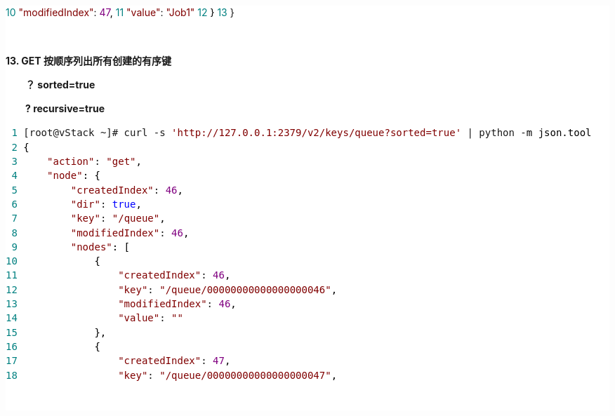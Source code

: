 </span><span style="color: #008080;">10</span>         <span style="color: #800000;">"</span><span style="color: #800000;">modifiedIndex</span><span style="color: #800000;">"</span>: <span style="color: #800080;">47</span><span style="color: #000000;">,
</span><span style="color: #008080;">11</span>         <span style="color: #800000;">"</span><span style="color: #800000;">value</span><span style="color: #800000;">"</span>: <span style="color: #800000;">"</span><span style="color: #800000;">Job1</span><span style="color: #800000;">"</span>
<span style="color: #008080;">12</span> <span style="color: #000000;">    }
</span><span style="color: #008080;">13</span> }</pre>
</div>
<p>&nbsp;</p>
<p><strong>13. GET&nbsp;按顺序列出所有创建的有序键</strong></p>
<p><strong>　　？ sorted=true</strong></p>
<p><strong>　　<span class="pl-s">? recursive=true</span></strong></p>
<div class="cnblogs_code">
<pre><span style="color: #008080;"> 1</span> [root@vStack ~]# curl -s <span style="color: #800000;">'</span><span style="color: #800000;">http://127.0.0.1:2379/v2/keys/queue?sorted=true</span><span style="color: #800000;">'</span> | python -<span style="color: #000000;">m json.tool
</span><span style="color: #008080;"> 2</span> <span style="color: #000000;">{
</span><span style="color: #008080;"> 3</span>     <span style="color: #800000;">"</span><span style="color: #800000;">action</span><span style="color: #800000;">"</span>: <span style="color: #800000;">"</span><span style="color: #800000;">get</span><span style="color: #800000;">"</span><span style="color: #000000;">,
</span><span style="color: #008080;"> 4</span>     <span style="color: #800000;">"</span><span style="color: #800000;">node</span><span style="color: #800000;">"</span><span style="color: #000000;">: {
</span><span style="color: #008080;"> 5</span>         <span style="color: #800000;">"</span><span style="color: #800000;">createdIndex</span><span style="color: #800000;">"</span>: <span style="color: #800080;">46</span><span style="color: #000000;">,
</span><span style="color: #008080;"> 6</span>         <span style="color: #800000;">"</span><span style="color: #800000;">dir</span><span style="color: #800000;">"</span>: <span style="color: #0000ff;">true</span><span style="color: #000000;">,
</span><span style="color: #008080;"> 7</span>         <span style="color: #800000;">"</span><span style="color: #800000;">key</span><span style="color: #800000;">"</span>: <span style="color: #800000;">"</span><span style="color: #800000;">/queue</span><span style="color: #800000;">"</span><span style="color: #000000;">,
</span><span style="color: #008080;"> 8</span>         <span style="color: #800000;">"</span><span style="color: #800000;">modifiedIndex</span><span style="color: #800000;">"</span>: <span style="color: #800080;">46</span><span style="color: #000000;">,
</span><span style="color: #008080;"> 9</span>         <span style="color: #800000;">"</span><span style="color: #800000;">nodes</span><span style="color: #800000;">"</span><span style="color: #000000;">: [
</span><span style="color: #008080;">10</span> <span style="color: #000000;">            {
</span><span style="color: #008080;">11</span>                 <span style="color: #800000;">"</span><span style="color: #800000;">createdIndex</span><span style="color: #800000;">"</span>: <span style="color: #800080;">46</span><span style="color: #000000;">,
</span><span style="color: #008080;">12</span>                 <span style="color: #800000;">"</span><span style="color: #800000;">key</span><span style="color: #800000;">"</span>: <span style="color: #800000;">"</span><span style="color: #800000;">/queue/00000000000000000046</span><span style="color: #800000;">"</span><span style="color: #000000;">,
</span><span style="color: #008080;">13</span>                 <span style="color: #800000;">"</span><span style="color: #800000;">modifiedIndex</span><span style="color: #800000;">"</span>: <span style="color: #800080;">46</span><span style="color: #000000;">,
</span><span style="color: #008080;">14</span>                 <span style="color: #800000;">"</span><span style="color: #800000;">value</span><span style="color: #800000;">"</span>: <span style="color: #800000;">""</span>
<span style="color: #008080;">15</span> <span style="color: #000000;">            },
</span><span style="color: #008080;">16</span> <span style="color: #000000;">            {
</span><span style="color: #008080;">17</span>                 <span style="color: #800000;">"</span><span style="color: #800000;">createdIndex</span><span style="color: #800000;">"</span>: <span style="color: #800080;">47</span><span style="color: #000000;">,
</span><span style="color: #008080;">18</span>                 <span style="color: #800000;">"</span><span style="color: #800000;">key</span><span style="color: #800000;">"</span>: <span style="color: #800000;">"</span><span style="color: #800000;">/queue/00000000000000000047</span><span style="color: #800000;">"</span><span style="color: #000000;">,